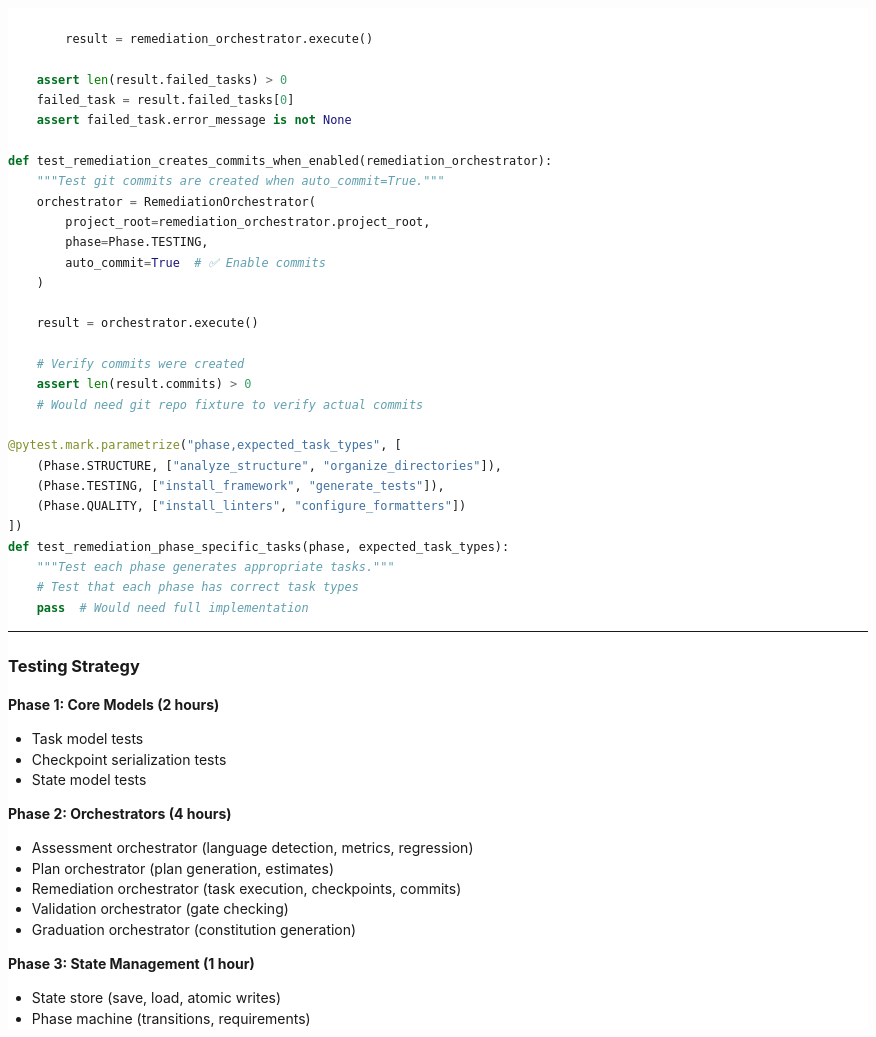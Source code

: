 ```python

        result = remediation_orchestrator.execute()

    assert len(result.failed_tasks) > 0
    failed_task = result.failed_tasks[0]
    assert failed_task.error_message is not None

def test_remediation_creates_commits_when_enabled(remediation_orchestrator):
    """Test git commits are created when auto_commit=True."""
    orchestrator = RemediationOrchestrator(
        project_root=remediation_orchestrator.project_root,
        phase=Phase.TESTING,
        auto_commit=True  # ✅ Enable commits
    )

    result = orchestrator.execute()

    # Verify commits were created
    assert len(result.commits) > 0
    # Would need git repo fixture to verify actual commits

@pytest.mark.parametrize("phase,expected_task_types", [
    (Phase.STRUCTURE, ["analyze_structure", "organize_directories"]),
    (Phase.TESTING, ["install_framework", "generate_tests"]),
    (Phase.QUALITY, ["install_linters", "configure_formatters"])
])
def test_remediation_phase_specific_tasks(phase, expected_task_types):
    """Test each phase generates appropriate tasks."""
    # Test that each phase has correct task types
    pass  # Would need full implementation
```

---

### Testing Strategy

**Phase 1: Core Models (2 hours)**
- Task model tests
- Checkpoint serialization tests
- State model tests

**Phase 2: Orchestrators (4 hours)**
- Assessment orchestrator (language detection, metrics, regression)
- Plan orchestrator (plan generation, estimates)
- Remediation orchestrator (task execution, checkpoints, commits)
- Validation orchestrator (gate checking)
- Graduation orchestrator (constitution generation)

**Phase 3: State Management (1 hour)**
- State store (save, load, atomic writes)
- Phase machine (transitions, requirements)

